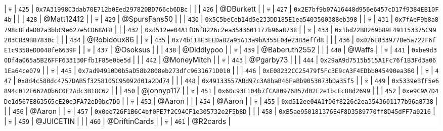 | 💀 | `425` | `0x7A31998C3dab70E712b0Eed297820BD766cb6DBc` |
|  | `426` | @DBurkett |
| 💀 | `427` | `0x2E7bf9b07A16448d956e6457cD17f9384EB10F4b` |
|  | `428` | @Matt12412 |
| 💀 | `429` | @SpursFans50 |
|  | `430` | `0x5C5beCeb14d5e233DD185E1ea5403500388eb398` |
| 💀 | `431` | `0x7fAeF9b8a8798c8EdaD02a3bbC9e627e5CD68AF8` |
|  | `432` | `0xd512ee04A1fD6f8226c2ea3543601177b96a8738` |
| 💀 | `433` | `0x1bd22BB269b89E491153375C99203CB39BB7830c` |
|  | `434` | @Robidoux86 |
| 💀 | `435` | `0x74b118E3EEDaB2a95A13a9bA355E04e23B3effd8` |
|  | `436` | `0xD26E833977Be5a722F6fE1c9358eDD048fe6639F` |
| 💀 | `437` | @Osoksus |
|  | `438` | @Diddlypoo |
| 💀 | `439` | @Baberuth2552 |
|  | `440` | @Waffs |
| 💀 | `441` | `0xbe9d30Df4a065a5B26FFF633130Ffb1F85e0be5d` |
|  | `442` | @MoneyMitch |
| 💀 | `443` | @Pgarby73 |
|  | `444` | `0x29aA9d7515b515A1Fc76f1B3Fd3a061Ea64ce079` |
| 💀 | `445` | `0x7ad94910D0b5aD58b2808eb273dfc9631671D010` |
|  | `446` | `0xE08232CC25479f5Fc3E9cA3F4EDbb045490ea360` |
| 💀 | `447` | `0x8d4c580dc4757DAB5f3258105C95092d01a2Dd74` |
|  | `448` | `0x49133557ABd97c3A8baB46FaBb9053073bDa35f5` |
| 💀 | `449` | `0x5339eBfF5e6894c012F662ADb6C0F2Adc3B18C62` |
|  | `450` | @jonnyp117 |
| 💀 | `451` | `0x60c93E104b7fCA80976857d02E2e1bcEc88d2699` |
|  | `452` | `0xe9C9A7D4De1d567E863565cE20e3FA72eD9bc7D0` |
| 💀 | `453` | @Aaron |
|  | `454` | @Aaron |
| 💀 | `455` | `0xd512ee04A1fD6f8226c2ea3543601177b96a8738` |
|  | `456` | @Aaron |
| 💀 | `457` | `0x0ee726F1B6C4bf0FE7f2C94CF1e305732e2F5b8D` |
|  | `458` | `0xB5ae950181376E4F8D3589770ff8D45dFF7a0216` |
| 💀 | `459` | @JUICETIN |
|  | `460` | @DriftinCards |
| 💀 | `461` | @R2cards |